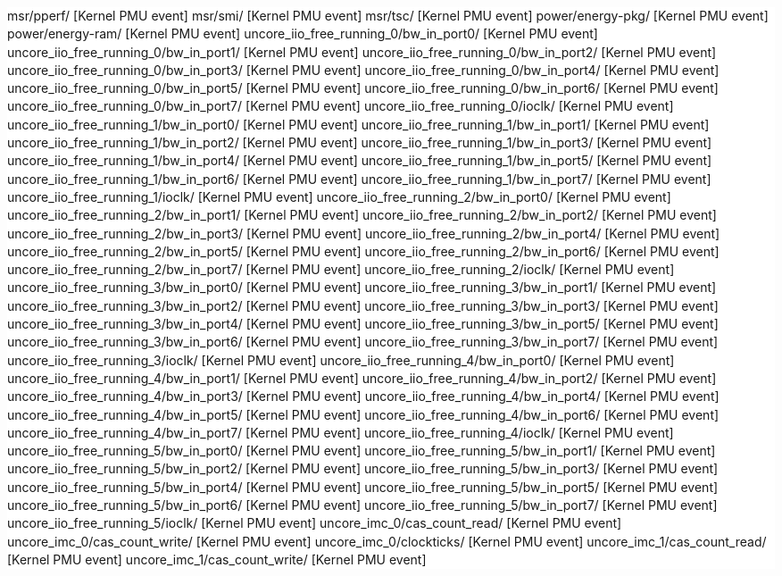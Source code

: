   msr/pperf/                                         [Kernel PMU event]
  msr/smi/                                           [Kernel PMU event]
  msr/tsc/                                           [Kernel PMU event]
  power/energy-pkg/                                  [Kernel PMU event]
  power/energy-ram/                                  [Kernel PMU event]
  uncore_iio_free_running_0/bw_in_port0/             [Kernel PMU event]
  uncore_iio_free_running_0/bw_in_port1/             [Kernel PMU event]
  uncore_iio_free_running_0/bw_in_port2/             [Kernel PMU event]
  uncore_iio_free_running_0/bw_in_port3/             [Kernel PMU event]
  uncore_iio_free_running_0/bw_in_port4/             [Kernel PMU event]
  uncore_iio_free_running_0/bw_in_port5/             [Kernel PMU event]
  uncore_iio_free_running_0/bw_in_port6/             [Kernel PMU event]
  uncore_iio_free_running_0/bw_in_port7/             [Kernel PMU event]
  uncore_iio_free_running_0/ioclk/                   [Kernel PMU event]
  uncore_iio_free_running_1/bw_in_port0/             [Kernel PMU event]
  uncore_iio_free_running_1/bw_in_port1/             [Kernel PMU event]
  uncore_iio_free_running_1/bw_in_port2/             [Kernel PMU event]
  uncore_iio_free_running_1/bw_in_port3/             [Kernel PMU event]
  uncore_iio_free_running_1/bw_in_port4/             [Kernel PMU event]
  uncore_iio_free_running_1/bw_in_port5/             [Kernel PMU event]
  uncore_iio_free_running_1/bw_in_port6/             [Kernel PMU event]
  uncore_iio_free_running_1/bw_in_port7/             [Kernel PMU event]
  uncore_iio_free_running_1/ioclk/                   [Kernel PMU event]
  uncore_iio_free_running_2/bw_in_port0/             [Kernel PMU event]
  uncore_iio_free_running_2/bw_in_port1/             [Kernel PMU event]
  uncore_iio_free_running_2/bw_in_port2/             [Kernel PMU event]
  uncore_iio_free_running_2/bw_in_port3/             [Kernel PMU event]
  uncore_iio_free_running_2/bw_in_port4/             [Kernel PMU event]
  uncore_iio_free_running_2/bw_in_port5/             [Kernel PMU event]
  uncore_iio_free_running_2/bw_in_port6/             [Kernel PMU event]
  uncore_iio_free_running_2/bw_in_port7/             [Kernel PMU event]
  uncore_iio_free_running_2/ioclk/                   [Kernel PMU event]
  uncore_iio_free_running_3/bw_in_port0/             [Kernel PMU event]
  uncore_iio_free_running_3/bw_in_port1/             [Kernel PMU event]
  uncore_iio_free_running_3/bw_in_port2/             [Kernel PMU event]
  uncore_iio_free_running_3/bw_in_port3/             [Kernel PMU event]
  uncore_iio_free_running_3/bw_in_port4/             [Kernel PMU event]
  uncore_iio_free_running_3/bw_in_port5/             [Kernel PMU event]
  uncore_iio_free_running_3/bw_in_port6/             [Kernel PMU event]
  uncore_iio_free_running_3/bw_in_port7/             [Kernel PMU event]
  uncore_iio_free_running_3/ioclk/                   [Kernel PMU event]
  uncore_iio_free_running_4/bw_in_port0/             [Kernel PMU event]
  uncore_iio_free_running_4/bw_in_port1/             [Kernel PMU event]
  uncore_iio_free_running_4/bw_in_port2/             [Kernel PMU event]
  uncore_iio_free_running_4/bw_in_port3/             [Kernel PMU event]
  uncore_iio_free_running_4/bw_in_port4/             [Kernel PMU event]
  uncore_iio_free_running_4/bw_in_port5/             [Kernel PMU event]
  uncore_iio_free_running_4/bw_in_port6/             [Kernel PMU event]
  uncore_iio_free_running_4/bw_in_port7/             [Kernel PMU event]
  uncore_iio_free_running_4/ioclk/                   [Kernel PMU event]
  uncore_iio_free_running_5/bw_in_port0/             [Kernel PMU event]
  uncore_iio_free_running_5/bw_in_port1/             [Kernel PMU event]
  uncore_iio_free_running_5/bw_in_port2/             [Kernel PMU event]
  uncore_iio_free_running_5/bw_in_port3/             [Kernel PMU event]
  uncore_iio_free_running_5/bw_in_port4/             [Kernel PMU event]
  uncore_iio_free_running_5/bw_in_port5/             [Kernel PMU event]
  uncore_iio_free_running_5/bw_in_port6/             [Kernel PMU event]
  uncore_iio_free_running_5/bw_in_port7/             [Kernel PMU event]
  uncore_iio_free_running_5/ioclk/                   [Kernel PMU event]
  uncore_imc_0/cas_count_read/                       [Kernel PMU event]
  uncore_imc_0/cas_count_write/                      [Kernel PMU event]
  uncore_imc_0/clockticks/                           [Kernel PMU event]
  uncore_imc_1/cas_count_read/                       [Kernel PMU event]
  uncore_imc_1/cas_count_write/                      [Kernel PMU event]